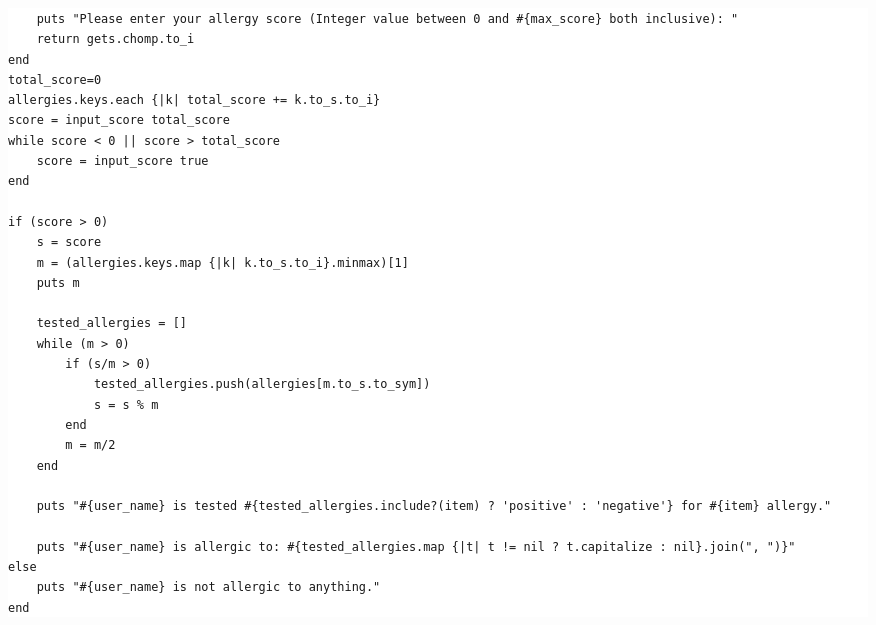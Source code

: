 ```
    puts "Please enter your allergy score (Integer value between 0 and #{max_score} both inclusive): "
    return gets.chomp.to_i
end
total_score=0
allergies.keys.each {|k| total_score += k.to_s.to_i}
score = input_score total_score
while score < 0 || score > total_score
    score = input_score true
end

if (score > 0)
    s = score
    m = (allergies.keys.map {|k| k.to_s.to_i}.minmax)[1]
    puts m

    tested_allergies = []
    while (m > 0)
        if (s/m > 0)
            tested_allergies.push(allergies[m.to_s.to_sym])
            s = s % m        
        end
        m = m/2
    end

    puts "#{user_name} is tested #{tested_allergies.include?(item) ? 'positive' : 'negative'} for #{item} allergy." 

    puts "#{user_name} is allergic to: #{tested_allergies.map {|t| t != nil ? t.capitalize : nil}.join(", ")}" 
else
    puts "#{user_name} is not allergic to anything."
end
```